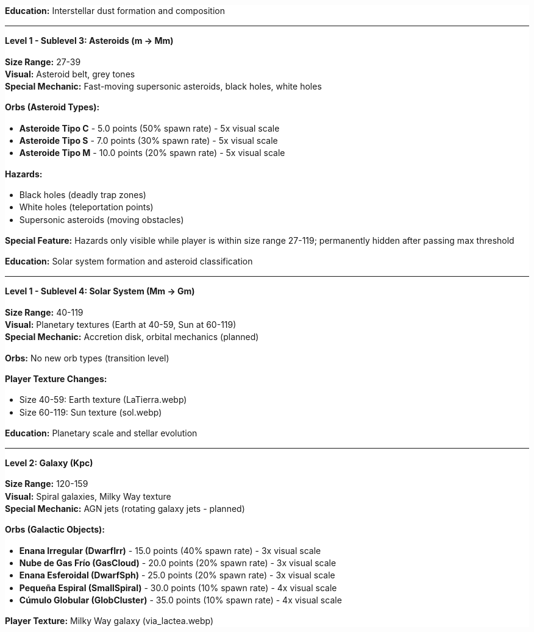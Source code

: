 **Education:** Interstellar dust formation and composition

-----
**Level 1 - Sublevel 3: Asteroids (m → Mm)**

**Size Range:** 27-39\
**Visual:** Asteroid belt, grey tones\
**Special Mechanic:** Fast-moving supersonic asteroids, black holes, white holes

**Orbs (Asteroid Types):**

- **Asteroide Tipo C** - 5.0 points (50% spawn rate) - 5x visual scale
- **Asteroide Tipo S** - 7.0 points (30% spawn rate) - 5x visual scale
- **Asteroide Tipo M** - 10.0 points (20% spawn rate) - 5x visual scale

**Hazards:**

- Black holes (deadly trap zones)
- White holes (teleportation points)
- Supersonic asteroids (moving obstacles)

**Special Feature:** Hazards only visible while player is within size range 27-119; permanently hidden after passing max threshold

**Education:** Solar system formation and asteroid classification

-----
**Level 1 - Sublevel 4: Solar System (Mm → Gm)**

**Size Range:** 40-119\
**Visual:** Planetary textures (Earth at 40-59, Sun at 60-119)\
**Special Mechanic:** Accretion disk, orbital mechanics (planned)

**Orbs:** No new orb types (transition level)

**Player Texture Changes:**

- Size 40-59: Earth texture (LaTierra.webp)
- Size 60-119: Sun texture (sol.webp)

**Education:** Planetary scale and stellar evolution

-----
**Level 2: Galaxy (Kpc)**

**Size Range:** 120-159\
**Visual:** Spiral galaxies, Milky Way texture\
**Special Mechanic:** AGN jets (rotating galaxy jets - planned)

**Orbs (Galactic Objects):**

- **Enana Irregular (DwarfIrr)** - 15.0 points (40% spawn rate) - 3x visual scale
- **Nube de Gas Frío (GasCloud)** - 20.0 points (20% spawn rate) - 3x visual scale
- **Enana Esferoidal (DwarfSph)** - 25.0 points (20% spawn rate) - 3x visual scale
- **Pequeña Espiral (SmallSpiral)** - 30.0 points (10% spawn rate) - 4x visual scale
- **Cúmulo Globular (GlobCluster)** - 35.0 points (10% spawn rate) - 4x visual scale

**Player Texture:** Milky Way galaxy (via\_lactea.webp)
